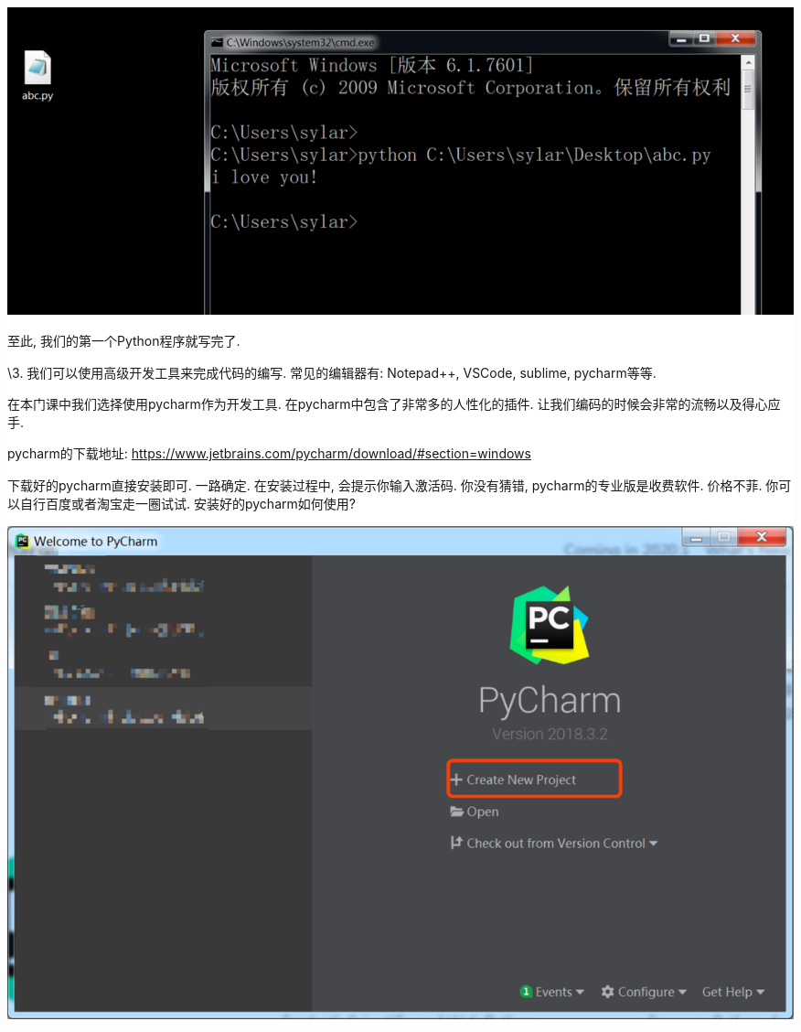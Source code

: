 ![截图.png](Bilibili-Python-QiaoFu-01.assets/clip_image023.jpg)

 

至此, 我们的第一个Python程序就写完了. 

 

\3. 我们可以使用高级开发工具来完成代码的编写. 常见的编辑器有: Notepad++, VSCode, sublime, pycharm等等. 

在本门课中我们选择使用pycharm作为开发工具. 在pycharm中包含了非常多的人性化的插件. 让我们编码的时候会非常的流畅以及得心应手. 

 

pycharm的下载地址: https://www.jetbrains.com/pycharm/download/#section=windows

下载好的pycharm直接安装即可. 一路确定. 在安装过程中, 会提示你输入激活码. 你没有猜错, pycharm的专业版是收费软件. 价格不菲. 你可以自行百度或者淘宝走一圈试试. 安装好的pycharm如何使用?

![截图.png](Bilibili-Python-QiaoFu-01.assets/clip_image024.jpg)
